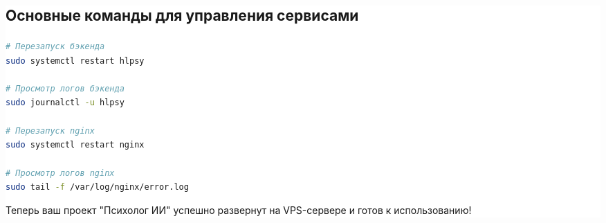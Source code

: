 ## Основные команды для управления сервисами

```bash
# Перезапуск бэкенда
sudo systemctl restart hlpsy

# Просмотр логов бэкенда
sudo journalctl -u hlpsy

# Перезапуск nginx
sudo systemctl restart nginx

# Просмотр логов nginx
sudo tail -f /var/log/nginx/error.log
```

Теперь ваш проект "Психолог ИИ" успешно развернут на VPS-сервере и готов к использованию! 